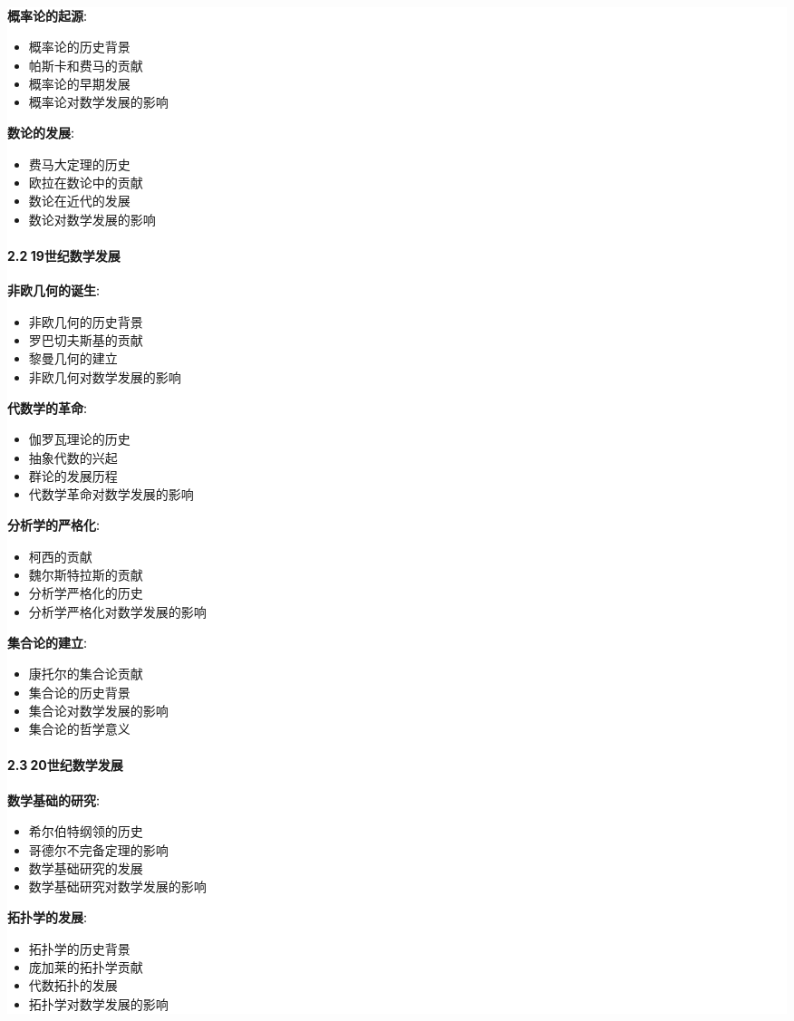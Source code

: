 **概率论的起源**:

- 概率论的历史背景
- 帕斯卡和费马的贡献
- 概率论的早期发展
- 概率论对数学发展的影响

**数论的发展**:

- 费马大定理的历史
- 欧拉在数论中的贡献
- 数论在近代的发展
- 数论对数学发展的影响

#### 2.2 19世纪数学发展

**非欧几何的诞生**:

- 非欧几何的历史背景
- 罗巴切夫斯基的贡献
- 黎曼几何的建立
- 非欧几何对数学发展的影响

**代数学的革命**:

- 伽罗瓦理论的历史
- 抽象代数的兴起
- 群论的发展历程
- 代数学革命对数学发展的影响

**分析学的严格化**:

- 柯西的贡献
- 魏尔斯特拉斯的贡献
- 分析学严格化的历史
- 分析学严格化对数学发展的影响

**集合论的建立**:

- 康托尔的集合论贡献
- 集合论的历史背景
- 集合论对数学发展的影响
- 集合论的哲学意义

#### 2.3 20世纪数学发展

**数学基础的研究**:

- 希尔伯特纲领的历史
- 哥德尔不完备定理的影响
- 数学基础研究的发展
- 数学基础研究对数学发展的影响

**拓扑学的发展**:

- 拓扑学的历史背景
- 庞加莱的拓扑学贡献
- 代数拓扑的发展
- 拓扑学对数学发展的影响
